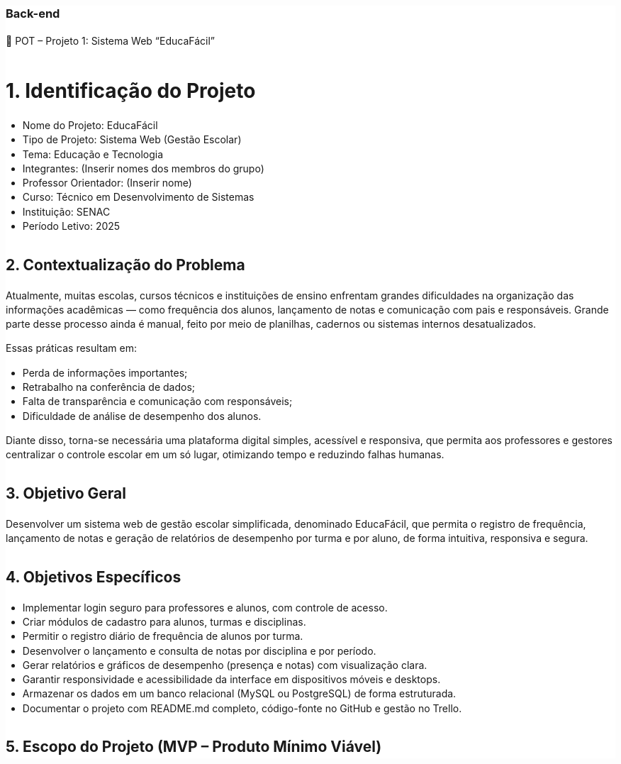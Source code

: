 ### Back-end
🧩 POT – Projeto 1: Sistema Web “EducaFácil”

# 1. Identificação do Projeto

- Nome do Projeto: EducaFácil
- Tipo de Projeto: Sistema Web (Gestão Escolar)
- Tema: Educação e Tecnologia
- Integrantes: (Inserir nomes dos membros do grupo)
- Professor Orientador: (Inserir nome)
- Curso: Técnico em Desenvolvimento de Sistemas
- Instituição: SENAC
- Período Letivo: 2025

## 2. Contextualização do Problema

Atualmente, muitas escolas, cursos técnicos e instituições de ensino enfrentam grandes dificuldades na organização das informações acadêmicas — como frequência dos alunos, lançamento de notas e comunicação com pais e responsáveis. Grande parte desse processo ainda é manual, feito por meio de planilhas, cadernos ou sistemas internos desatualizados.

Essas práticas resultam em:

- Perda de informações importantes;
- Retrabalho na conferência de dados;
- Falta de transparência e comunicação com responsáveis;
- Dificuldade de análise de desempenho dos alunos.

Diante disso, torna-se necessária uma plataforma digital simples, acessível e responsiva, que permita aos professores e gestores centralizar o controle escolar em um só lugar, otimizando tempo e reduzindo falhas humanas.

## 3. Objetivo Geral

Desenvolver um sistema web de gestão escolar simplificada, denominado EducaFácil, que permita o registro de frequência, lançamento de notas e geração de relatórios de desempenho por turma e por aluno, de forma intuitiva, responsiva e segura.

## 4. Objetivos Específicos

- Implementar login seguro para professores e alunos, com controle de acesso.
- Criar módulos de cadastro para alunos, turmas e disciplinas.
- Permitir o registro diário de frequência de alunos por turma.
- Desenvolver o lançamento e consulta de notas por disciplina e por período.
- Gerar relatórios e gráficos de desempenho (presença e notas) com visualização clara.
- Garantir responsividade e acessibilidade da interface em dispositivos móveis e desktops.
- Armazenar os dados em um banco relacional (MySQL ou PostgreSQL) de forma estruturada.
- Documentar o projeto com README.md completo, código-fonte no GitHub e gestão no Trello.

## 5. Escopo do Projeto (MVP – Produto Mínimo Viável)
